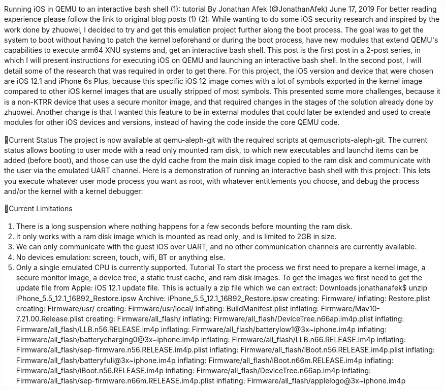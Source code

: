 Running iOS in QEMU to an interactive bash shell (1): tutorial
By Jonathan Afek (@JonathanAfek)
June 17, 2019
For better reading experience please follow the link to original blog posts (1) (2):
While wanting to do some iOS security research and inspired by the work done by zhuowei, I decided to try and get this emulation project further along the boot process. The goal was to get the system to boot without having to patch the kernel beforehand or during the boot process, have new modules that extend QEMU's capabilities to execute arm64 XNU systems and, get an interactive bash shell. This post is the first post in a 2-post series, in which I will present instructions for executing iOS on QEMU and launching an interactive bash shell. In the second post, I will detail some of the research that was required in order to get there. For this project, the iOS version and device that were chosen are iOS 12.1 and iPhone 6s Plus, because this specific iOS 12 image comes with a lot of symbols exported in the kernel image compared to other iOS kernel images that are usually stripped of most symbols. This presented some more challenges, because it is a non-KTRR device that uses a secure monitor image, and that required changes in the stages of the solution already done by zhuowei. Another change is that I wanted this feature to be in external modules that could later be extended and used to create modules for other iOS devices and versions, instead of having the code inside the core QEMU code.

Current Status
The project is now available at qemu-aleph-git with the required scripts at qemuscripts-aleph-git. The current status allows booting to user mode with a read only mounted ram disk, to which new executables and launchd items can be added (before boot), and those can use the dyld cache from the main disk image copied to the ram disk and communicate with the user via the emulated UART channel. Here is a demonstration of running an interactive bash shell with this project:
This lets you execute whatever user mode process you want as root, with whatever entitlements you choose, and debug the process and/or the kernel with a kernel debugger:

Current Limitations
1. There is a long suspension where nothing happens for a few seconds before mounting the
ram disk.
2. It only works with a ram disk image which is mounted as read only, and is limited to
2GB in size.
3. We can only communicate with the guest iOS over UART, and no other communication
channels are currently available.
4. No devices emulation: screen, touch, wifi, BT or anything else.
5. Only a single emulated CPU is currently supported.
Tutorial
To start the process we first need to prepare a kernel image, a secure monitor image, a device tree, a static trust cache, and ram disk images. To get the images we first need to get the update file from Apple: iOS 12.1 update file. This is actually a zip file which we can extract:
Downloads jonathanafek$ unzip iPhone_5.5_12.1_16B92_Restore.ipsw Archive: iPhone_5.5_12.1_16B92_Restore.ipsw
creating: Firmware/ inflating: Restore.plist
creating: Firmware/usr/ creating: Firmware/usr/local/ inflating: BuildManifest.plist inflating: Firmware/Mav10-7.21.00.Release.plist creating: Firmware/all_flash/ inflating: Firmware/all_flash/DeviceTree.n66ap.im4p.plist inflating: Firmware/all_flash/LLB.n56.RELEASE.im4p inflating: Firmware/all_flash/batterylow1@3x~iphone.im4p inflating: Firmware/all_flash/batterycharging0@3x~iphone.im4p inflating: Firmware/all_flash/LLB.n66.RELEASE.im4p inflating: Firmware/all_flash/sep-firmware.n56.RELEASE.im4p.plist inflating: Firmware/all_flash/iBoot.n56.RELEASE.im4p.plist inflating: Firmware/all_flash/batteryfull@3x~iphone.im4p inflating: Firmware/all_flash/iBoot.n66m.RELEASE.im4p inflating: Firmware/all_flash/iBoot.n56.RELEASE.im4p inflating: Firmware/all_flash/DeviceTree.n66ap.im4p inflating: Firmware/all_flash/sep-firmware.n66m.RELEASE.im4p.plist inflating: Firmware/all_flash/applelogo@3x~iphone.im4p
